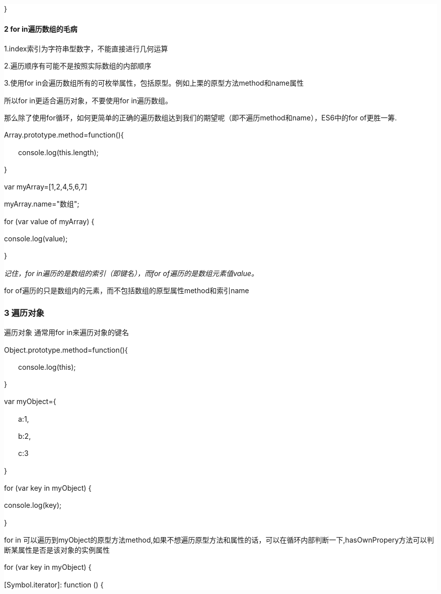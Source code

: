 }

#### **2 for in遍历数组的毛病**



1.index索引为字符串型数字，不能直接进行几何运算

2.遍历顺序有可能不是按照实际数组的内部顺序

3.使用for in会遍历数组所有的可枚举属性，包括原型。例如上栗的原型方法method和name属性

所以for in更适合遍历对象，不要使用for in遍历数组。

那么除了使用for循环，如何更简单的正确的遍历数组达到我们的期望呢（即不遍历method和name），ES6中的for of更胜一筹.

Array.prototype.method=function(){

　　console.log(this.length);

}

var myArray=[1,2,4,5,6,7]

myArray.name="数组";

for (var value of myArray) {

 console.log(value);

}

*记住，for in遍历的是数组的索引（即键名），而for of遍历的是数组元素值value。*

for of遍历的只是数组内的元素，而不包括数组的原型属性method和索引name

### **3 遍历对象**

遍历对象 通常用for in来遍历对象的键名

Object.prototype.method=function(){

　　console.log(this);

}

var myObject={

　　a:1,

　　b:2,

　　c:3

}

for (var key in myObject) {

 console.log(key);

}

for in 可以遍历到myObject的原型方法method,如果不想遍历原型方法和属性的话，可以在循环内部判断一下,hasOwnPropery方法可以判断某属性是否是该对象的实例属性

for (var key in myObject) {


[Symbol.iterator]: function () {